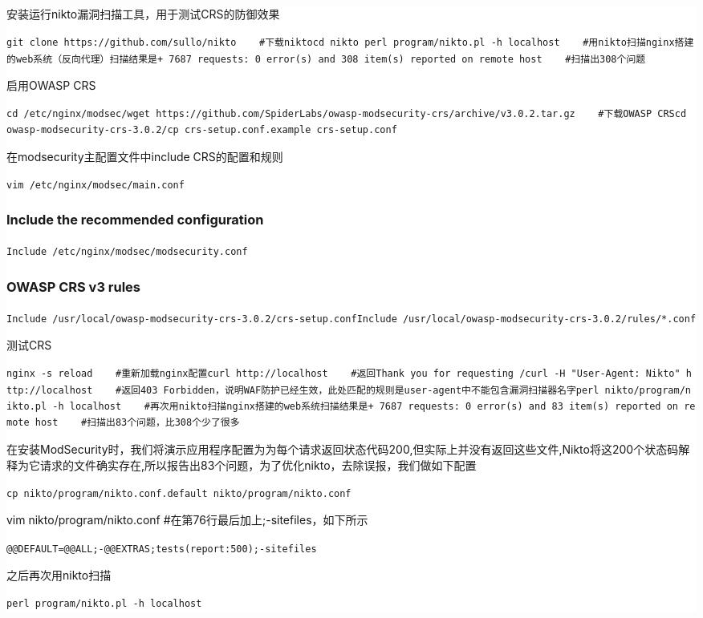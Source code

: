 安装运行nikto漏洞扫描工具，用于测试CRS的防御效果

```
git clone https://github.com/sullo/nikto    #下载niktocd nikto perl program/nikto.pl -h localhost    #用nikto扫描nginx搭建的web系统（反向代理）扫描结果是+ 7687 requests: 0 error(s) and 308 item(s) reported on remote host    #扫描出308个问题
```

启用OWASP CRS

```
cd /etc/nginx/modsec/wget https://github.com/SpiderLabs/owasp-modsecurity-crs/archive/v3.0.2.tar.gz    #下载OWASP CRScd owasp-modsecurity-crs-3.0.2/cp crs-setup.conf.example crs-setup.conf
```

在modsecurity主配置文件中include CRS的配置和规则

```
vim /etc/nginx/modsec/main.conf
```

### Include the recommended configuration

```
Include /etc/nginx/modsec/modsecurity.conf
```

### OWASP CRS v3 rules

```
Include /usr/local/owasp-modsecurity-crs-3.0.2/crs-setup.confInclude /usr/local/owasp-modsecurity-crs-3.0.2/rules/*.conf
```

测试CRS

```
nginx -s reload    #重新加载nginx配置curl http://localhost    #返回Thank you for requesting /curl -H "User-Agent: Nikto" http://localhost    #返回403 Forbidden，说明WAF防护已经生效，此处匹配的规则是user-agent中不能包含漏洞扫描器名字perl nikto/program/nikto.pl -h localhost    #再次用nikto扫描nginx搭建的web系统扫描结果是+ 7687 requests: 0 error(s) and 83 item(s) reported on remote host    #扫描出83个问题，比308个少了很多
```

在安装ModSecurity时，我们将演示应用程序配置为为每个请求返回状态代码200,但实际上并没有返回这些文件,Nikto将这200个状态码解释为它请求的文件确实存在,所以报告出83个问题，为了优化nikto，去除误报，我们做如下配置

```
cp nikto/program/nikto.conf.default nikto/program/nikto.conf
```

vim nikto/program/nikto.conf #在第76行最后加上;-sitefiles，如下所示

```
@@DEFAULT=@@ALL;-@@EXTRAS;tests(report:500);-sitefiles
```

之后再次用nikto扫描

```
perl program/nikto.pl -h localhost
```

